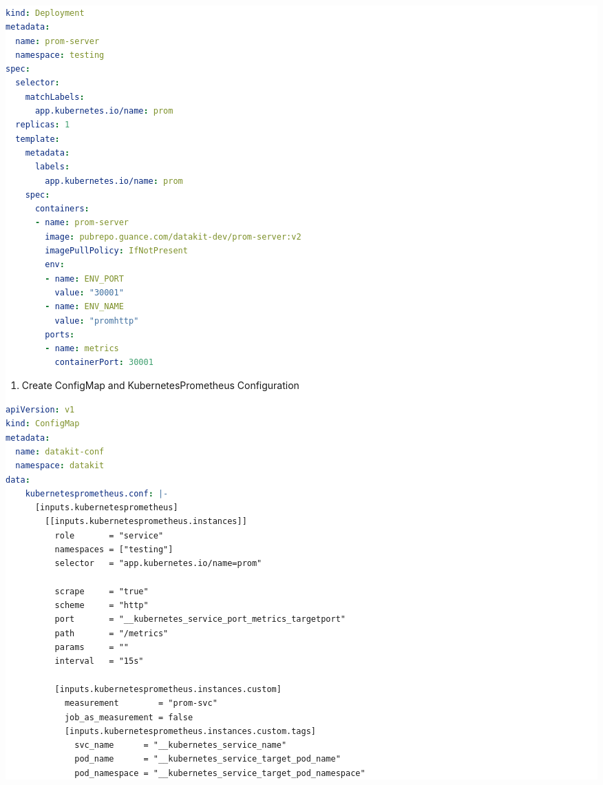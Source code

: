 ```yaml
kind: Deployment
metadata:
  name: prom-server
  namespace: testing
spec:
  selector:
    matchLabels:
      app.kubernetes.io/name: prom
  replicas: 1
  template:
    metadata:
      labels:
        app.kubernetes.io/name: prom
    spec:
      containers:
      - name: prom-server
        image: pubrepo.guance.com/datakit-dev/prom-server:v2
        imagePullPolicy: IfNotPresent
        env:
        - name: ENV_PORT
          value: "30001"
        - name: ENV_NAME
          value: "promhttp"
        ports:
        - name: metrics
          containerPort: 30001
```

1. Create ConfigMap and KubernetesPrometheus Configuration

```yaml
apiVersion: v1
kind: ConfigMap
metadata:
  name: datakit-conf
  namespace: datakit
data:
    kubernetesprometheus.conf: |-
      [inputs.kubernetesprometheus]
        [[inputs.kubernetesprometheus.instances]]
          role       = "service"
          namespaces = ["testing"]
          selector   = "app.kubernetes.io/name=prom"

          scrape     = "true"
          scheme     = "http"
          port       = "__kubernetes_service_port_metrics_targetport"
          path       = "/metrics"
          params     = ""
          interval   = "15s"

          [inputs.kubernetesprometheus.instances.custom]
            measurement        = "prom-svc"
            job_as_measurement = false
            [inputs.kubernetesprometheus.instances.custom.tags]
              svc_name      = "__kubernetes_service_name"
              pod_name      = "__kubernetes_service_target_pod_name"
              pod_namespace = "__kubernetes_service_target_pod_namespace"
```
